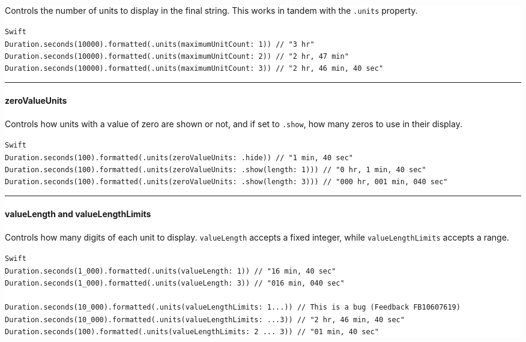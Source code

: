Controls the number of units to display in the final string. This works in tandem with the `.units` property.

<pre class="splash"><code><span class="type token">Swift
Duration</span>.<span class="call token">seconds</span>(<span class="number token">10000</span>).<span class="call token">formatted</span>(.<span class="call token">units</span>(maximumUnitCount: <span class="number token">1</span>)) <span class="comment token">// "3 hr"</span>
<span class="type token">Duration</span>.<span class="call token">seconds</span>(<span class="number token">10000</span>).<span class="call token">formatted</span>(.<span class="call token">units</span>(maximumUnitCount: <span class="number token">2</span>)) <span class="comment token">// "2 hr, 47 min"</span>
<span class="type token">Duration</span>.<span class="call token">seconds</span>(<span class="number token">10000</span>).<span class="call token">formatted</span>(.<span class="call token">units</span>(maximumUnitCount: <span class="number token">3</span>)) <span class="comment token">// "2 hr, 46 min, 40 sec"</span></code></pre>

---

#### zeroValueUnits

Controls how units with a value of zero are shown or not, and if set to `.show`, how many zeros to use in their display.

<pre class="splash"><code><span class="type token">Swift
Duration</span>.<span class="call token">seconds</span>(<span class="number token">100</span>).<span class="call token">formatted</span>(.<span class="call token">units</span>(zeroValueUnits: .<span class="dotAccess token">hide</span>)) <span class="comment token">// "1 min, 40 sec"</span>
<span class="type token">Duration</span>.<span class="call token">seconds</span>(<span class="number token">100</span>).<span class="call token">formatted</span>(.<span class="call token">units</span>(zeroValueUnits: .<span class="call token">show</span>(length: <span class="number token">1</span>))) <span class="comment token">// "0 hr, 1 min, 40 sec"</span>
<span class="type token">Duration</span>.<span class="call token">seconds</span>(<span class="number token">100</span>).<span class="call token">formatted</span>(.<span class="call token">units</span>(zeroValueUnits: .<span class="call token">show</span>(length: <span class="number token">3</span>))) <span class="comment token">// "000 hr, 001 min, 040 sec"</span></code></pre>

---

#### valueLength and valueLengthLimits

Controls how many digits of each unit to display. `valueLength` accepts a fixed integer, while `valueLengthLimits` accepts a range.

<pre class="splash"><code><span class="type token">Swift
Duration</span>.<span class="call token">seconds</span>(<span class="number token">1_000</span>).<span class="call token">formatted</span>(.<span class="call token">units</span>(valueLength: <span class="number token">1</span>)) <span class="comment token">// "16 min, 40 sec"</span>
<span class="type token">Duration</span>.<span class="call token">seconds</span>(<span class="number token">1_000</span>).<span class="call token">formatted</span>(.<span class="call token">units</span>(valueLength: <span class="number token">3</span>)) <span class="comment token">// "016 min, 040 sec"</span>

<span class="type token">Duration</span>.<span class="call token">seconds</span>(<span class="number token">10_000</span>).<span class="call token">formatted</span>(.<span class="call token">units</span>(valueLengthLimits: <span class="number token">1</span>...)) <span class="comment token">// This is a bug (Feedback FB10607619)</span>
<span class="type token">Duration</span>.<span class="call token">seconds</span>(<span class="number token">10_000</span>).<span class="call token">formatted</span>(.<span class="call token">units</span>(valueLengthLimits: ...<span class="number token">3</span>)) <span class="comment token">// "2 hr, 46 min, 40 sec"</span>
<span class="type token">Duration</span>.<span class="call token">seconds</span>(<span class="number token">100</span>).<span class="call token">formatted</span>(.<span class="call token">units</span>(valueLengthLimits: <span class="number token">2</span> ... <span class="number token">3</span>)) <span class="comment token">// "01 min, 40 sec"</span></code></pre>
